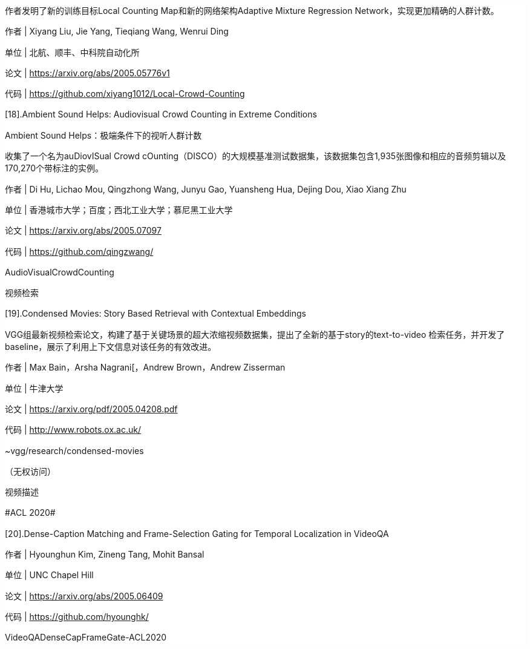 作者发明了新的训练目标Local Counting Map和新的网络架构Adaptive Mixture Regression Network，实现更加精确的人群计数。

作者 | Xiyang Liu, Jie Yang, Tieqiang Wang, Wenrui Ding

单位 | 北航、顺丰、中科院自动化所

论文 | https://arxiv.org/abs/2005.05776v1

代码 | https://github.com/xiyang1012/Local-Crowd-Counting



[18].Ambient Sound Helps: Audiovisual Crowd Counting in Extreme Conditions

Ambient Sound Helps：极端条件下的视听人群计数

收集了一个名为auDiovISual Crowd cOunting（DISCO）的大规模基准测试数据集，该数据集包含1,935张图像和相应的音频剪辑以及170,270个带标注的实例。

作者 | Di Hu, Lichao Mou, Qingzhong Wang, Junyu Gao, Yuansheng Hua, Dejing Dou, Xiao Xiang Zhu

单位 | 香港城市大学；百度；西北工业大学；慕尼黑工业大学

论文 | https://arxiv.org/abs/2005.07097

代码 | https://github.com/qingzwang/

AudioVisualCrowdCounting



   视频检索

[19].Condensed Movies: Story Based Retrieval with Contextual Embeddings

VGG组最新视频检索论文，构建了基于关键场景的超大浓缩视频数据集，提出了全新的基于story的text-to-video 检索任务，并开发了baseline，展示了利用上下文信息对该任务的有效改进。

作者 | Max Bain，Arsha Nagrani[，Andrew Brown，Andrew Zisserman

单位 | 牛津大学

论文 | https://arxiv.org/pdf/2005.04208.pdf

代码 | http://www.robots.ox.ac.uk/

~vgg/research/condensed-movies

（无权访问）



   视频描述

#ACL 2020#

[20].Dense-Caption Matching and Frame-Selection Gating for Temporal Localization in VideoQA

作者 | Hyounghun Kim, Zineng Tang, Mohit Bansal

单位 | UNC Chapel Hill

论文 | https://arxiv.org/abs/2005.06409

代码 | https://github.com/hyounghk/

VideoQADenseCapFrameGate-ACL2020



